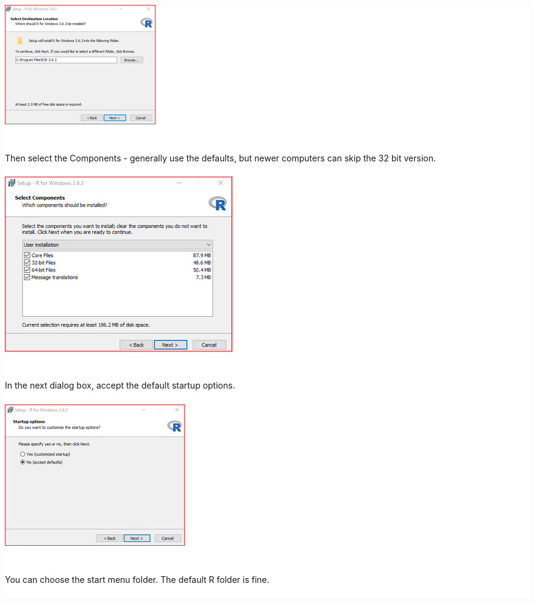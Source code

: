 ![install_drive](images/installrdrive.png)
<br>
<br>
<br>
Then select the Components - generally use the defaults, but newer computers can skip the 32 bit version.
<br>
<br>
![install_comp](images/installrComponents.png)
<br>
<br>
<br>
In the next dialog box, accept the default startup options.
<br>
<br>
![install_defaults](images/installrdefaults.png)
<br>
<br>
<br>
You can choose the start menu folder. The default R folder is fine.
<br>
<br>